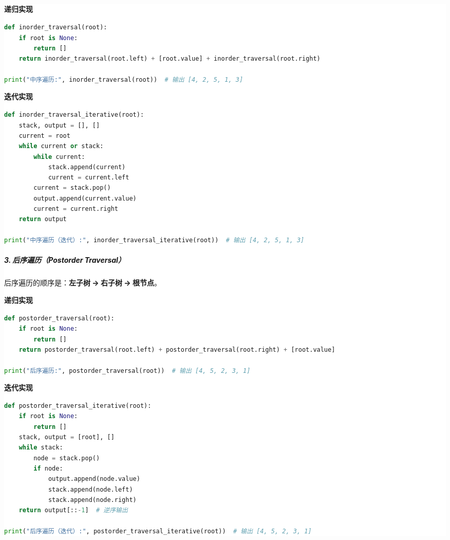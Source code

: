 **递归实现**

```python
def inorder_traversal(root):
    if root is None:
        return []
    return inorder_traversal(root.left) + [root.value] + inorder_traversal(root.right)

print("中序遍历:", inorder_traversal(root))  # 输出 [4, 2, 5, 1, 3]
```

**迭代实现**

```python
def inorder_traversal_iterative(root):
    stack, output = [], []
    current = root
    while current or stack:
        while current:
            stack.append(current)
            current = current.left
        current = stack.pop()
        output.append(current.value)
        current = current.right
    return output

print("中序遍历（迭代）:", inorder_traversal_iterative(root))  # 输出 [4, 2, 5, 1, 3]
```

##### 3. 后序遍历（Postorder Traversal）
后序遍历的顺序是：**左子树 -> 右子树 -> 根节点**。

**递归实现**

```python
def postorder_traversal(root):
    if root is None:
        return []
    return postorder_traversal(root.left) + postorder_traversal(root.right) + [root.value]

print("后序遍历:", postorder_traversal(root))  # 输出 [4, 5, 2, 3, 1]
```

**迭代实现**

```python
def postorder_traversal_iterative(root):
    if root is None:
        return []
    stack, output = [root], []
    while stack:
        node = stack.pop()
        if node:
            output.append(node.value)
            stack.append(node.left)
            stack.append(node.right)
    return output[::-1]  # 逆序输出

print("后序遍历（迭代）:", postorder_traversal_iterative(root))  # 输出 [4, 5, 2, 3, 1]
```
